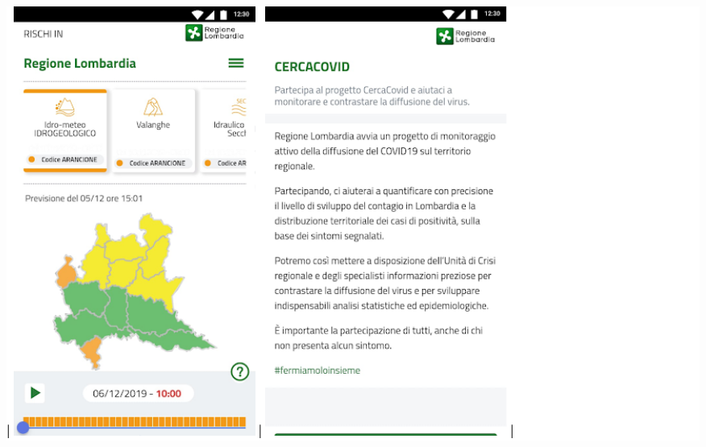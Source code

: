  | <img src="resources/it.lispa.sire.app.mobile.allertalom___1.6.0/screenshot_7.png" alt="screenshot" width="300"/>  | <img src="resources/it.lispa.sire.app.mobile.allertalom___1.6.0/screenshot_8.png" alt="screenshot" width="300"/>  |
